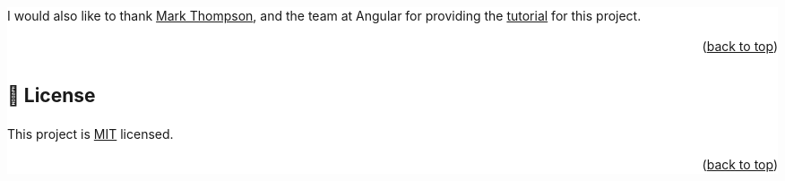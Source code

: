 I would also like to thank [Mark Thompson](https://github.com/MarkTechson), and the team at Angular for providing the [tutorial](https://angular.dev/tutorials/first-app) for this project.

<p align="right">(<a href="#readme-top">back to top</a>)</p>

## 📝 License <a name="license"></a>

This project is [MIT](./LICENSE) licensed.

<p align="right">(<a href="#readme-top">back to top</a>)</p>
